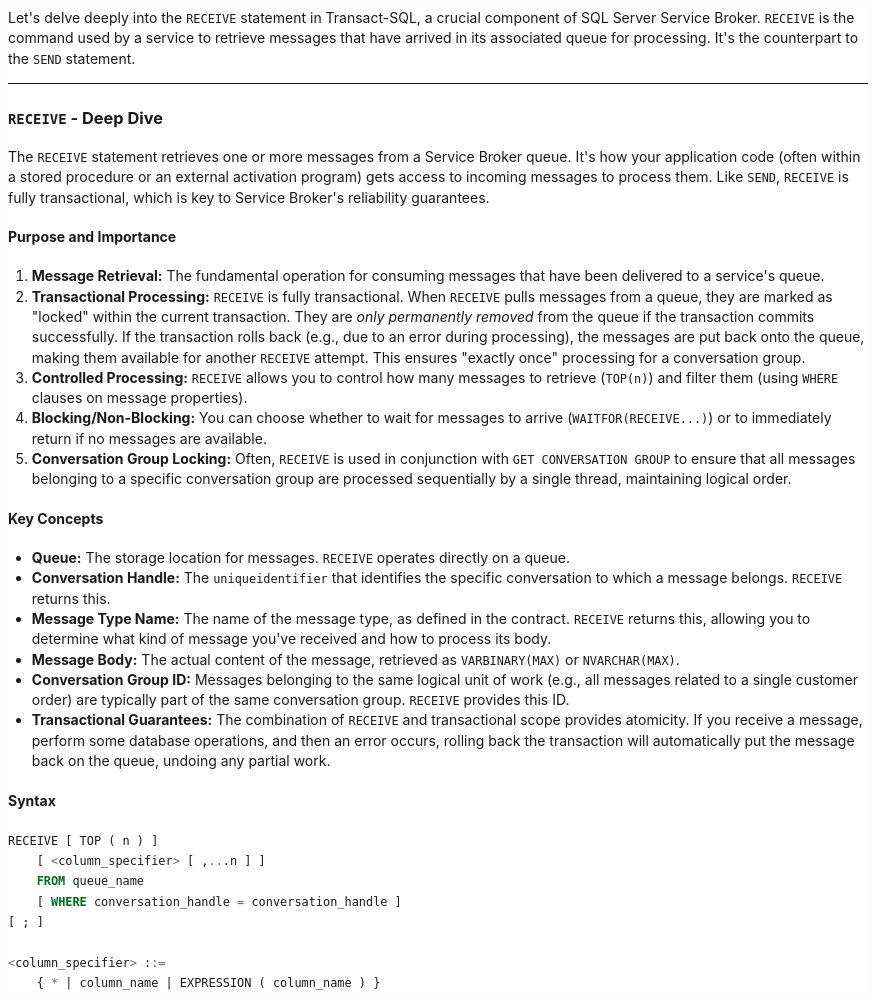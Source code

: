 Let's delve deeply into the `RECEIVE` statement in Transact-SQL, a crucial component of SQL Server Service Broker. `RECEIVE` is the command used by a service to retrieve messages that have arrived in its associated queue for processing. It's the counterpart to the `SEND` statement.

---

### `RECEIVE` - Deep Dive

The `RECEIVE` statement retrieves one or more messages from a Service Broker queue. It's how your application code (often within a stored procedure or an external activation program) gets access to incoming messages to process them. Like `SEND`, `RECEIVE` is fully transactional, which is key to Service Broker's reliability guarantees.

#### Purpose and Importance

1.  **Message Retrieval:** The fundamental operation for consuming messages that have been delivered to a service's queue.
2.  **Transactional Processing:** `RECEIVE` is fully transactional. When `RECEIVE` pulls messages from a queue, they are marked as "locked" within the current transaction. They are *only permanently removed* from the queue if the transaction commits successfully. If the transaction rolls back (e.g., due to an error during processing), the messages are put back onto the queue, making them available for another `RECEIVE` attempt. This ensures "exactly once" processing for a conversation group.
3.  **Controlled Processing:** `RECEIVE` allows you to control how many messages to retrieve (`TOP(n)`) and filter them (using `WHERE` clauses on message properties).
4.  **Blocking/Non-Blocking:** You can choose whether to wait for messages to arrive (`WAITFOR(RECEIVE...)`) or to immediately return if no messages are available.
5.  **Conversation Group Locking:** Often, `RECEIVE` is used in conjunction with `GET CONVERSATION GROUP` to ensure that all messages belonging to a specific conversation group are processed sequentially by a single thread, maintaining logical order.

#### Key Concepts

* **Queue:** The storage location for messages. `RECEIVE` operates directly on a queue.
* **Conversation Handle:** The `uniqueidentifier` that identifies the specific conversation to which a message belongs. `RECEIVE` returns this.
* **Message Type Name:** The name of the message type, as defined in the contract. `RECEIVE` returns this, allowing you to determine what kind of message you've received and how to process its body.
* **Message Body:** The actual content of the message, retrieved as `VARBINARY(MAX)` or `NVARCHAR(MAX)`.
* **Conversation Group ID:** Messages belonging to the same logical unit of work (e.g., all messages related to a single customer order) are typically part of the same conversation group. `RECEIVE` provides this ID.
* **Transactional Guarantees:** The combination of `RECEIVE` and transactional scope provides atomicity. If you receive a message, perform some database operations, and then an error occurs, rolling back the transaction will automatically put the message back on the queue, undoing any partial work.

#### Syntax

```sql
RECEIVE [ TOP ( n ) ]
    [ <column_specifier> [ ,...n ] ]
    FROM queue_name
    [ WHERE conversation_handle = conversation_handle ]
[ ; ]

<column_specifier> ::=
    { * | column_name | EXPRESSION ( column_name ) }
```

